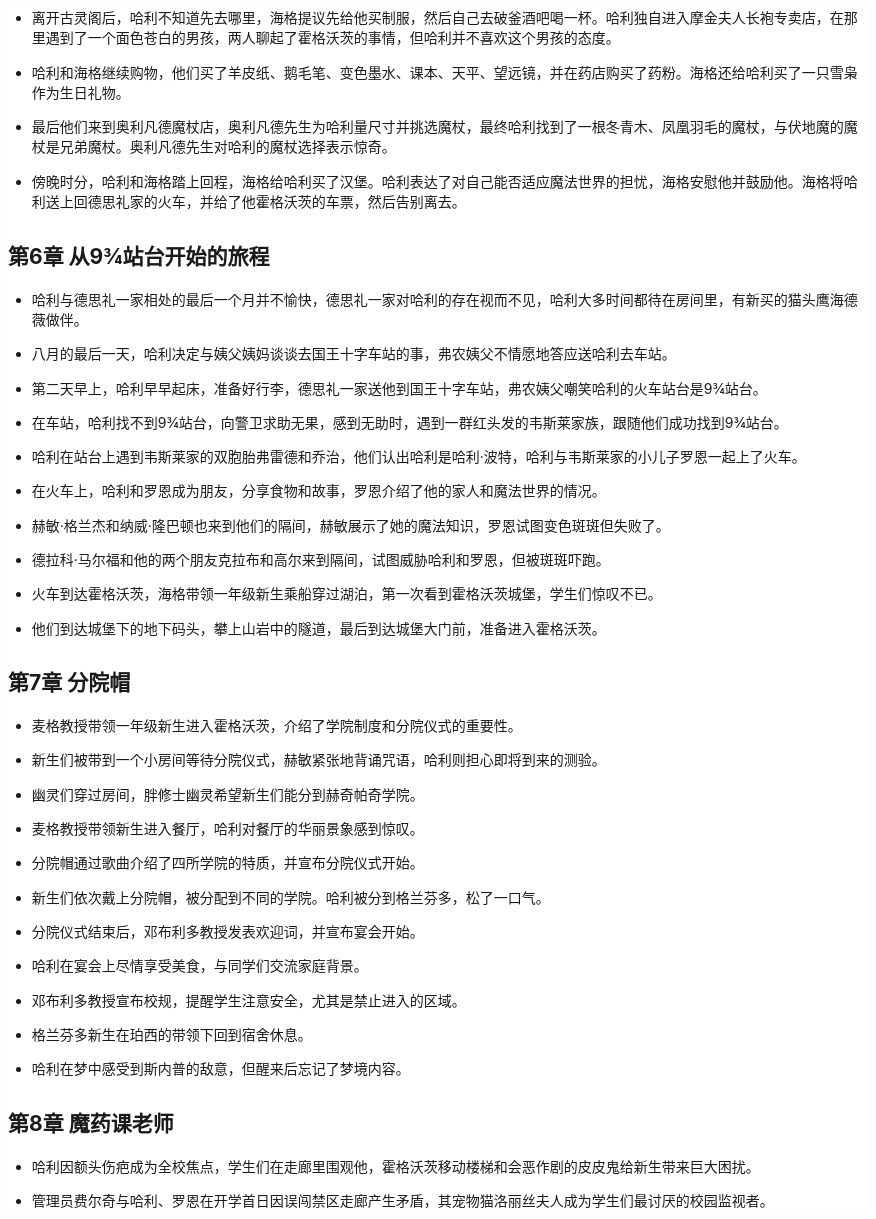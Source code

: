 - 离开古灵阁后，哈利不知道先去哪里，海格提议先给他买制服，然后自己去破釜酒吧喝一杯。哈利独自进入摩金夫人长袍专卖店，在那里遇到了一个面色苍白的男孩，两人聊起了霍格沃茨的事情，但哈利并不喜欢这个男孩的态度。
    
- 哈利和海格继续购物，他们买了羊皮纸、鹅毛笔、变色墨水、课本、天平、望远镜，并在药店购买了药粉。海格还给哈利买了一只雪枭作为生日礼物。
    
- 最后他们来到奥利凡德魔杖店，奥利凡德先生为哈利量尺寸并挑选魔杖，最终哈利找到了一根冬青木、凤凰羽毛的魔杖，与伏地魔的魔杖是兄弟魔杖。奥利凡德先生对哈利的魔杖选择表示惊奇。
    
- 傍晚时分，哈利和海格踏上回程，海格给哈利买了汉堡。哈利表达了对自己能否适应魔法世界的担忧，海格安慰他并鼓励他。海格将哈利送上回德思礼家的火车，并给了他霍格沃茨的车票，然后告别离去。


## 第6章 从9¾站台开始的旅程

- 哈利与德思礼一家相处的最后一个月并不愉快，德思礼一家对哈利的存在视而不见，哈利大多时间都待在房间里，有新买的猫头鹰海德薇做伴。
    
- 八月的最后一天，哈利决定与姨父姨妈谈谈去国王十字车站的事，弗农姨父不情愿地答应送哈利去车站。
    
- 第二天早上，哈利早早起床，准备好行李，德思礼一家送他到国王十字车站，弗农姨父嘲笑哈利的火车站台是9¾站台。
    
- 在车站，哈利找不到9¾站台，向警卫求助无果，感到无助时，遇到一群红头发的韦斯莱家族，跟随他们成功找到9¾站台。
    
- 哈利在站台上遇到韦斯莱家的双胞胎弗雷德和乔治，他们认出哈利是哈利·波特，哈利与韦斯莱家的小儿子罗恩一起上了火车。
    
- 在火车上，哈利和罗恩成为朋友，分享食物和故事，罗恩介绍了他的家人和魔法世界的情况。
    
- 赫敏·格兰杰和纳威·隆巴顿也来到他们的隔间，赫敏展示了她的魔法知识，罗恩试图变色斑斑但失败了。
    
- 德拉科·马尔福和他的两个朋友克拉布和高尔来到隔间，试图威胁哈利和罗恩，但被斑斑吓跑。
    
- 火车到达霍格沃茨，海格带领一年级新生乘船穿过湖泊，第一次看到霍格沃茨城堡，学生们惊叹不已。
    
- 他们到达城堡下的地下码头，攀上山岩中的隧道，最后到达城堡大门前，准备进入霍格沃茨。

## 第7章 分院帽

- 麦格教授带领一年级新生进入霍格沃茨，介绍了学院制度和分院仪式的重要性。
    
- 新生们被带到一个小房间等待分院仪式，赫敏紧张地背诵咒语，哈利则担心即将到来的测验。
    
- 幽灵们穿过房间，胖修士幽灵希望新生们能分到赫奇帕奇学院。
    
- 麦格教授带领新生进入餐厅，哈利对餐厅的华丽景象感到惊叹。
    
- 分院帽通过歌曲介绍了四所学院的特质，并宣布分院仪式开始。
    
- 新生们依次戴上分院帽，被分配到不同的学院。哈利被分到格兰芬多，松了一口气。
    
- 分院仪式结束后，邓布利多教授发表欢迎词，并宣布宴会开始。
    
- 哈利在宴会上尽情享受美食，与同学们交流家庭背景。
    
- 邓布利多教授宣布校规，提醒学生注意安全，尤其是禁止进入的区域。
    
- 格兰芬多新生在珀西的带领下回到宿舍休息。
    
- 哈利在梦中感受到斯内普的敌意，但醒来后忘记了梦境内容。

## 第8章 魔药课老师

- 哈利因额头伤疤成为全校焦点，学生们在走廊里围观他，霍格沃茨移动楼梯和会恶作剧的皮皮鬼给新生带来巨大困扰。

- 管理员费尔奇与哈利、罗恩在开学首日因误闯禁区走廊产生矛盾，其宠物猫洛丽丝夫人成为学生们最讨厌的校园监视者。
